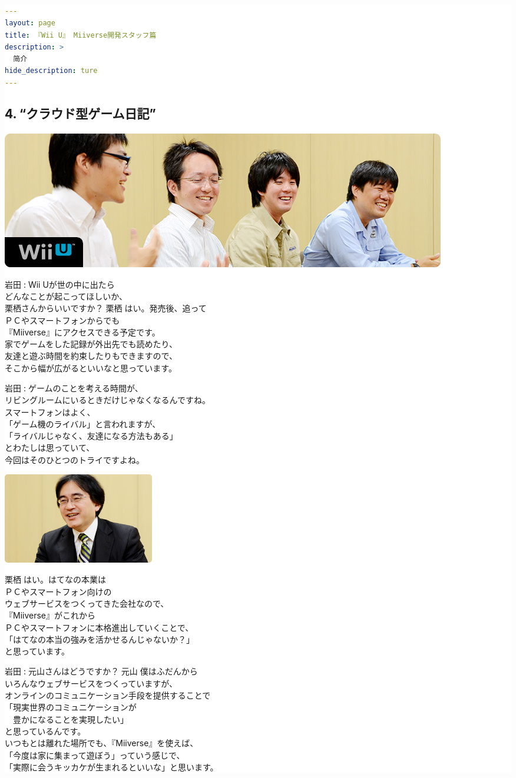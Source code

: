 ```yaml
---
layout: page
title: 『Wii U』 Miiverse開発スタッフ篇
description: >
  简介
hide_description: ture
---
```



## 4. “クラウド型ゲーム日記”

<img src="/interviews/jp/WiiU/hardware/vol4/img/mainvisual4.jpg" stype="border-radius: 12px;">



岩田
: Wii Uが世の中に出たら<br>どんなことが起こってほしいか、<br>栗栖さんからいいですか？
栗栖
はい。発売後、追って<br>ＰＣやスマートフォンからでも<br>『Miiverse』にアクセスできる予定です。<br>家でゲームをした記録が外出先でも読めたり、<br>友達と遊ぶ時間を約束したりもできますので、<br>そこから幅が広がるといいなと思っています。

岩田
: ゲームのことを考える時間が、<br>リビングルームにいるときだけじゃなくなるんですね。<br>スマートフォンはよく、<br>「ゲーム機のライバル」と言われますが、<br>「ライバルじゃなく、友達になる方法もある」<br>とわたしは思っていて、<br>今回はそのひとつのトライですよね。

<img src="/interviews/jp/WiiU/hardware/vol4/img/photo12.jpg" stype="border-radius: 12px;">

栗栖
はい。はてなの本業は<br>ＰＣやスマートフォン向けの<br>ウェブサービスをつくってきた会社なので、<br>『Miiverse』がこれから<br>ＰＣやスマートフォンに本格進出していくことで、<br>「はてなの本当の強みを活かせるんじゃないか？」<br>と思っています。

岩田
: 元山さんはどうですか？
元山
僕はふだんから<br>いろんなウェブサービスをつくっていますが、<br>オンラインのコミュニケーション手段を提供することで<br>「現実世界のコミュニケーションが<br>　豊かになることを実現したい」<br>と思っているんです。<br>いつもとは離れた場所でも、『Miiverse』を使えば、<br>「今度は家に集まって遊ぼう」っていう感じで、<br>「実際に会うキッカケが生まれるといいな」と思います。

